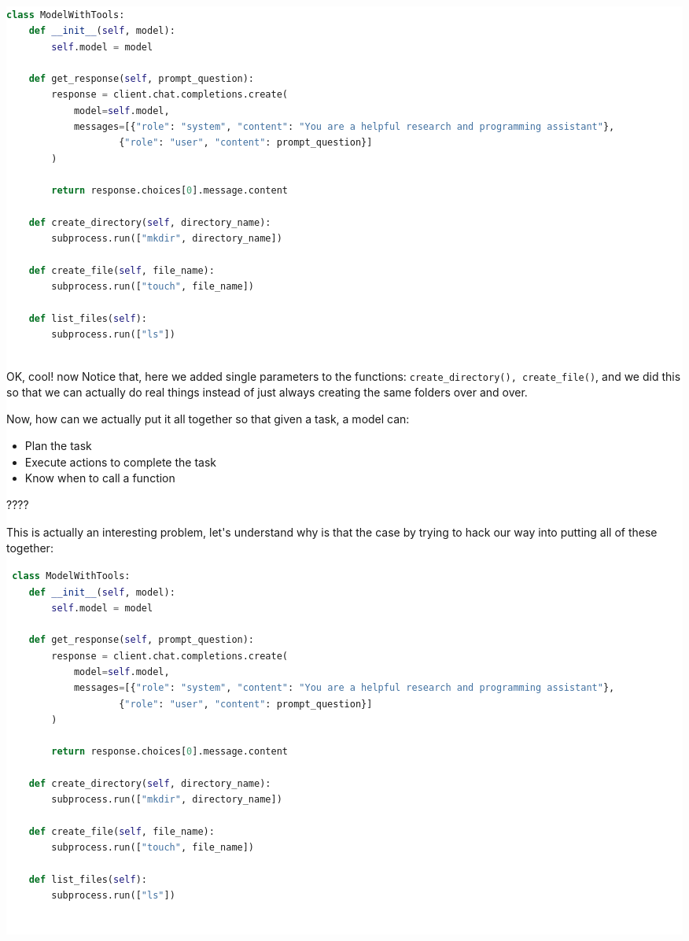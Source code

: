 
```python
class ModelWithTools:
    def __init__(self, model):
        self.model = model
    
    def get_response(self, prompt_question):
        response = client.chat.completions.create(
            model=self.model,
            messages=[{"role": "system", "content": "You are a helpful research and programming assistant"},
                    {"role": "user", "content": prompt_question}]
        )
        
        return response.choices[0].message.content
    
    def create_directory(self, directory_name):
        subprocess.run(["mkdir", directory_name])
    
    def create_file(self, file_name):
        subprocess.run(["touch", file_name])
    
    def list_files(self):
        subprocess.run(["ls"])
    
```

OK, cool! now Notice that, here we added single parameters to the functions: `create_directory(), create_file()`, and we did this so
that we can actually do real things instead of just always creating the same folders over and over.

Now, how can we actually put it all together so that given a task, a model can:

- Plan the task
- Execute actions to complete the task
- Know when to call a function

????

This is actually an interesting problem, let's understand why is that the case by trying to hack our way into putting all of these together:


```python
 class ModelWithTools:
    def __init__(self, model):
        self.model = model
    
    def get_response(self, prompt_question):
        response = client.chat.completions.create(
            model=self.model,
            messages=[{"role": "system", "content": "You are a helpful research and programming assistant"},
                    {"role": "user", "content": prompt_question}]
        )
        
        return response.choices[0].message.content
    
    def create_directory(self, directory_name):
        subprocess.run(["mkdir", directory_name])
    
    def create_file(self, file_name):
        subprocess.run(["touch", file_name])
    
    def list_files(self):
        subprocess.run(["ls"])
    
    
```